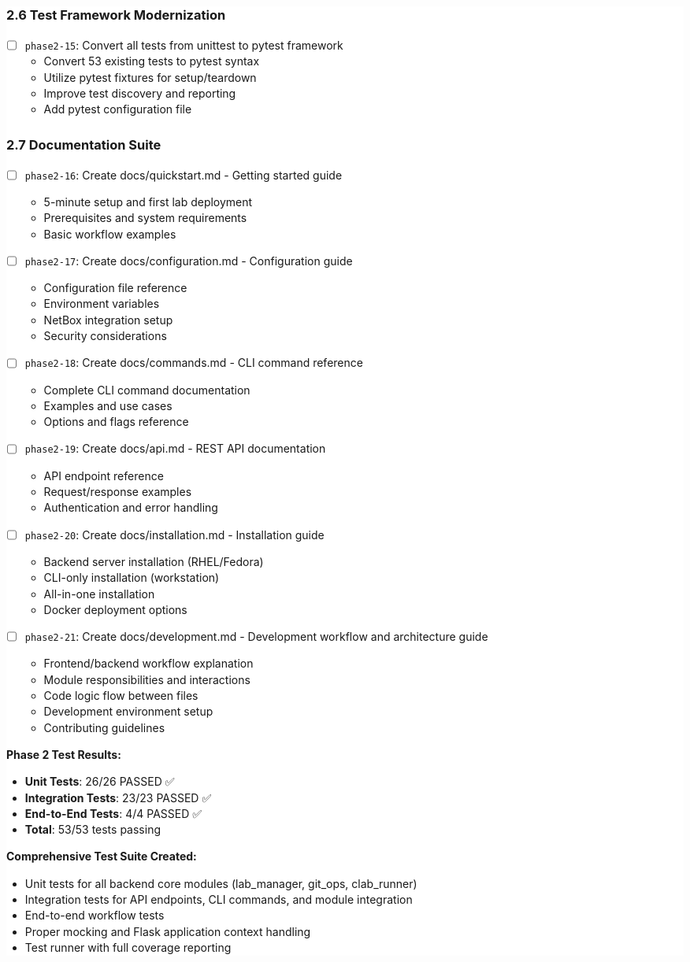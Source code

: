 ### 2.6 Test Framework Modernization  
- [ ] `phase2-15`: Convert all tests from unittest to pytest framework
  - Convert 53 existing tests to pytest syntax
  - Utilize pytest fixtures for setup/teardown
  - Improve test discovery and reporting
  - Add pytest configuration file

### 2.7 Documentation Suite
- [ ] `phase2-16`: Create docs/quickstart.md - Getting started guide
  - 5-minute setup and first lab deployment
  - Prerequisites and system requirements
  - Basic workflow examples
  
- [ ] `phase2-17`: Create docs/configuration.md - Configuration guide  
  - Configuration file reference
  - Environment variables
  - NetBox integration setup
  - Security considerations
  
- [ ] `phase2-18`: Create docs/commands.md - CLI command reference
  - Complete CLI command documentation
  - Examples and use cases
  - Options and flags reference
  
- [ ] `phase2-19`: Create docs/api.md - REST API documentation
  - API endpoint reference
  - Request/response examples
  - Authentication and error handling
  
- [ ] `phase2-20`: Create docs/installation.md - Installation guide
  - Backend server installation (RHEL/Fedora)
  - CLI-only installation (workstation)
  - All-in-one installation
  - Docker deployment options
  
- [ ] `phase2-21`: Create docs/development.md - Development workflow and architecture guide
  - Frontend/backend workflow explanation
  - Module responsibilities and interactions
  - Code logic flow between files
  - Development environment setup
  - Contributing guidelines

**Phase 2 Test Results:**
- **Unit Tests**: 26/26 PASSED ✅
- **Integration Tests**: 23/23 PASSED ✅
- **End-to-End Tests**: 4/4 PASSED ✅
- **Total**: 53/53 tests passing

**Comprehensive Test Suite Created:**
- Unit tests for all backend core modules (lab_manager, git_ops, clab_runner)
- Integration tests for API endpoints, CLI commands, and module integration
- End-to-end workflow tests
- Proper mocking and Flask application context handling
- Test runner with full coverage reporting
